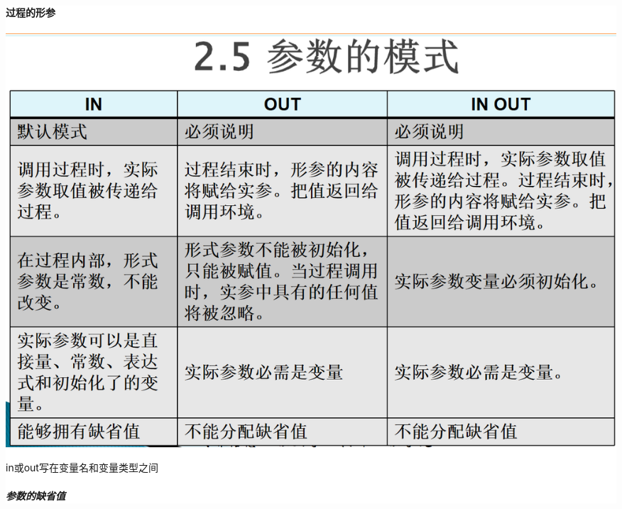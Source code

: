 #### 过程的形参

![image-20230213234332979](Oracle复习.assets/image-20230213234332979.png)

in或out写在变量名和变量类型之间

##### 参数的缺省值 
